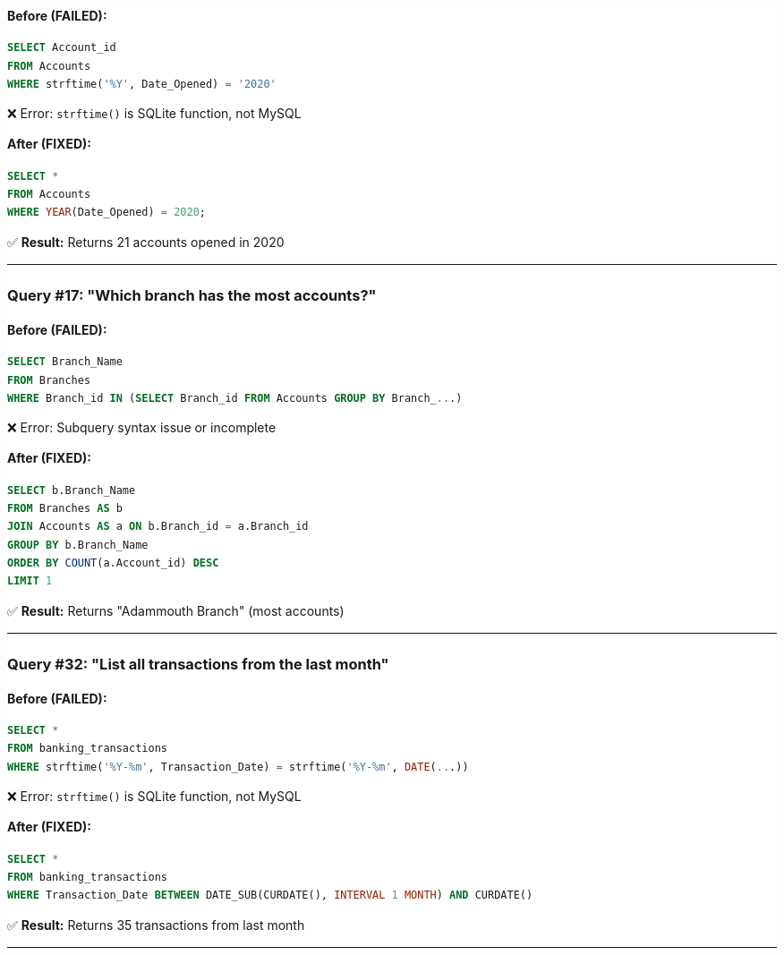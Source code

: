 **Before (FAILED):**
```sql
SELECT Account_id
FROM Accounts
WHERE strftime('%Y', Date_Opened) = '2020'
```
❌ Error: `strftime()` is SQLite function, not MySQL

**After (FIXED):**
```sql
SELECT *
FROM Accounts
WHERE YEAR(Date_Opened) = 2020;
```
✅ **Result:** Returns 21 accounts opened in 2020

---

### Query #17: "Which branch has the most accounts?"

**Before (FAILED):**
```sql
SELECT Branch_Name
FROM Branches
WHERE Branch_id IN (SELECT Branch_id FROM Accounts GROUP BY Branch_...)
```
❌ Error: Subquery syntax issue or incomplete

**After (FIXED):**
```sql
SELECT b.Branch_Name
FROM Branches AS b
JOIN Accounts AS a ON b.Branch_id = a.Branch_id
GROUP BY b.Branch_Name
ORDER BY COUNT(a.Account_id) DESC
LIMIT 1
```
✅ **Result:** Returns "Adammouth Branch" (most accounts)

---

### Query #32: "List all transactions from the last month"

**Before (FAILED):**
```sql
SELECT *
FROM banking_transactions
WHERE strftime('%Y-%m', Transaction_Date) = strftime('%Y-%m', DATE(...))
```
❌ Error: `strftime()` is SQLite function, not MySQL

**After (FIXED):**
```sql
SELECT *
FROM banking_transactions
WHERE Transaction_Date BETWEEN DATE_SUB(CURDATE(), INTERVAL 1 MONTH) AND CURDATE()
```
✅ **Result:** Returns 35 transactions from last month

---
